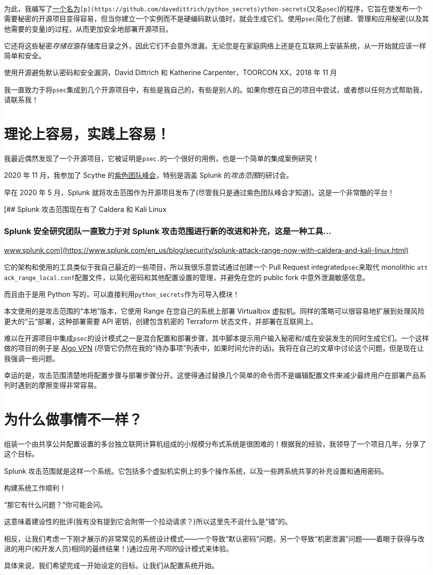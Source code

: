 为此，我编写了[一个名为](https://github.com/davedittrich/python_secrets)`[p](https://github.com/davedittrich/python_secrets)ython-secrets`(又名`psec`)的程序，它旨在使发布一个需要秘密的开源项目变得容易，但当你建立一个实例而不是硬编码默认值时，就会生成它们。使用`psec`简化了创建、管理和应用秘密(以及其他需要的变量)的过程，从而更加安全地部署开源项目。

它还将这些秘密*存储在*源存储库目录之外，因此它们不会意外泄漏。无论您是在家庭网络上还是在互联网上安装系统，从一开始就应该一样简单和安全。

使用开源避免默认密码和安全漏洞，David Dittrich 和 Katherine Carpenter，TOORCON XX，2018 年 11 月

我一直致力于将`psec`集成到几个开源项目中，有些是我自己的，有些是别人的。如果你想在自己的项目中尝试，或者想以任何方式帮助我，请联系我！

# 理论上容易，实践上容易！

我最近偶然发现了一个开源项目，它被证明是`psec.`的一个很好的用例，也是一个简单的集成案例研究！

2020 年 11 月，我参加了 Scythe 的[紫色团队峰会](https://www.scythe.io/purple-team-summit)，特别是涵盖 Splunk 的*攻击范围*的研讨会。

早在 2020 年 5 月，Splunk 就将攻击范围作为开源项目发布了(尽管我只是通过紫色团队峰会才知道)。这是一个非常酷的平台！

[](https://www.splunk.com/en_us/blog/security/splunk-attack-range-now-with-caldera-and-kali-linux.html) [## Splunk 攻击范围现在有了 Caldera 和 Kali Linux

### Splunk 安全研究团队一直致力于对 Splunk 攻击范围进行新的改进和补充，这是一种工具…

www.splunk.com](https://www.splunk.com/en_us/blog/security/splunk-attack-range-now-with-caldera-and-kali-linux.html) 

它的架构和使用的工具类似于我自己最近的一些项目，所以我很乐意尝试通过创建一个 Pull Request integrated`psec`来取代 monolithic `attack_range_local.conf`配置文件，以简化密码和其他配置设置的管理，并避免在您的 public fork 中意外泄漏敏感信息。

而且由于是用 Python 写的，可以直接利用`python_secrets`作为可导入模块！

本文使用的是攻击范围的“本地”版本，它使用 Range 在您自己的系统上部署 Virtualbox 虚拟机。同样的策略可以很容易地扩展到处理风险更大的“云”部署，这种部署需要 API 密钥，创建包含机密的 Terraform 状态文件，并部署在互联网上。

难以在开源项目中集成`psec`的设计模式之一是混合配置和部署步骤，其中脚本提示用户输入秘密和/或在安装发生的同时生成它们。一个这样做的项目的例子是 [Algo VPN](https://github.com/trailofbits/algo/blob/master/docs/deploy-from-ansible.md) (尽管它仍然在我的“待办事项”列表中，如果时间允许的话)。我将在自己的文章中讨论这个问题，但是现在让我强调一些问题。

幸运的是，攻击范围清楚地将配置步骤与部署步骤分开。这使得通过替换几个简单的命令而不是编辑配置文件来减少最终用户在部署产品系列时遇到的摩擦变得非常容易。

# 为什么做事情不一样？

组装一个由共享公共配置设置的多台独立联网计算机组成的小规模分布式系统是很困难的！根据我的经验，我领导了一个项目几年，分享了这个目标。

Splunk 攻击范围就是这样一个系统。它包括多个虚拟机实例上的多个操作系统，以及一些跨系统共享的补充设置和通用密码。

构建系统工作顺利！

“那它有什么问题？”你可能会问。

这意味着建设性的批评(我有没有提到它会附带一个拉动请求？)所以这里先不说什么是“错”的。

相反，让我们考虑一下刚才展示的非常常见的系统设计模式——一个导致“默认密码”问题，另一个导致“机密泄漏”问题——着眼于获得与改进的用户(和开发人员)相同的最终结果！)通过应用*不同的*设计模式来体验。

具体来说，我们希望完成一开始设定的目标。让我们从配置系统开始。
